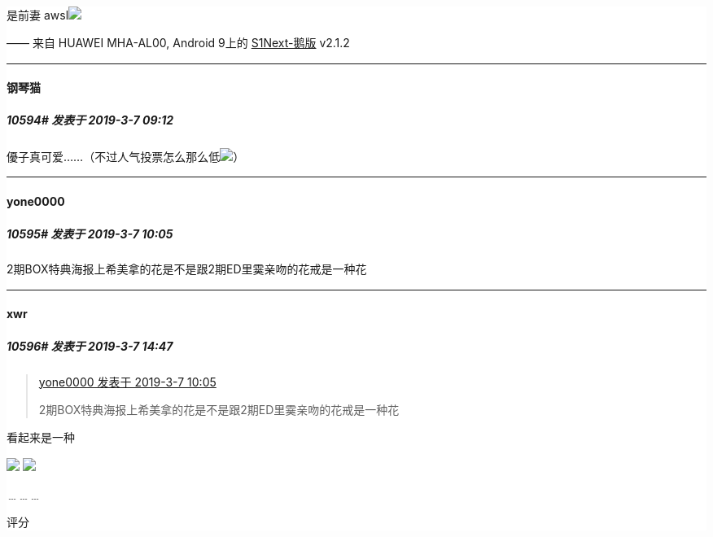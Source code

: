 
是前妻
awsl<img src="https://static.saraba1st.com/image/smiley/face2017/033.png" referrerpolicy="no-referrer">

—— 来自 HUAWEI MHA-AL00, Android 9上的 [S1Next-鹅版](https://github.com/ykrank/S1-Next/releases) v2.1.2







-----

####  钢琴猫  
##### 10594#       发表于 2019-3-7 09:12




優子真可爱……（不过人气投票怎么那么低<img src="https://static.saraba1st.com/image/smiley/face2017/009.gif" referrerpolicy="no-referrer">）







-----

####  yone0000  
##### 10595#       发表于 2019-3-7 10:05




2期BOX特典海报上希美拿的花是不是跟2期ED里霙亲吻的花戒是一种花







-----

####  xwr  
##### 10596#       发表于 2019-3-7 14:47



<blockquote><a href="httphttps://bbs.saraba1st.com/2b/forum.php?mod=redirect&amp;goto=findpost&amp;pid=42823268&amp;ptid=1336553" target="_blank">yone0000 发表于 2019-3-7 10:05</a>

2期BOX特典海报上希美拿的花是不是跟2期ED里霙亲吻的花戒是一种花</blockquote>
看起来是一种

<img src="http://wx3.sinaimg.cn/large/dcec95dfly1g0u8b9fg2lj20xc0iu0um.jpg" referrerpolicy="no-referrer">
<img src="http://wx1.sinaimg.cn/large/dcec95dfly1g0u8b8bto2j20xc0p0gp5.jpg" referrerpolicy="no-referrer">



﹍﹍﹍

评分
